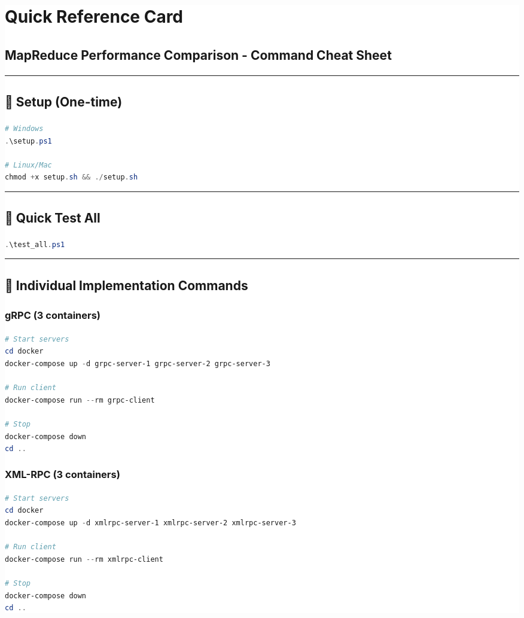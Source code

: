 # Quick Reference Card
## MapReduce Performance Comparison - Command Cheat Sheet

---

## 🚀 Setup (One-time)
```powershell
# Windows
.\setup.ps1

# Linux/Mac
chmod +x setup.sh && ./setup.sh
```

---

## 🧪 Quick Test All
```powershell
.\test_all.ps1
```

---

## 🔧 Individual Implementation Commands

### gRPC (3 containers)
```powershell
# Start servers
cd docker
docker-compose up -d grpc-server-1 grpc-server-2 grpc-server-3

# Run client
docker-compose run --rm grpc-client

# Stop
docker-compose down
cd ..
```

### XML-RPC (3 containers)
```powershell
# Start servers
cd docker
docker-compose up -d xmlrpc-server-1 xmlrpc-server-2 xmlrpc-server-3

# Run client
docker-compose run --rm xmlrpc-client

# Stop
docker-compose down
cd ..
```
